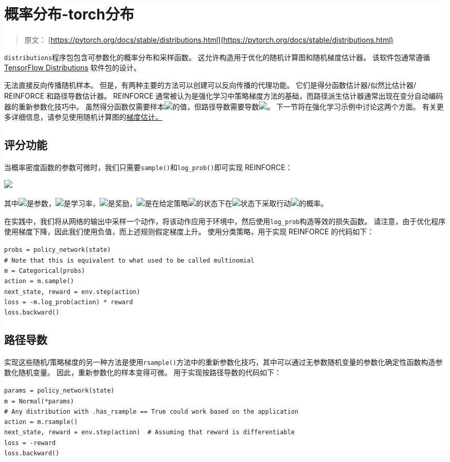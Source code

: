 # 概率分布-torch分布

> 原文： [https://pytorch.org/docs/stable/distributions.html](https://pytorch.org/docs/stable/distributions.html)

`distributions`程序包包含可参数化的概率分布和采样函数。 这允许构造用于优化的随机计算图和随机梯度估计器。 该软件包通常遵循 [TensorFlow Distributions](https://arxiv.org/abs/1711.10604) 软件包的设计。

无法直接反向传播随机样本。 但是，有两种主要的方法可以创建可以反向传播的代理功能。 它们是得分函数估计器/似然比估计器/ REINFORCE 和路径导数估计器。 REINFORCE 通常被认为是强化学习中策略梯度方法的基础，而路径派生估计器通常出现在变分自动编码器的重新参数化技巧中。 虽然得分函数仅需要样本![](img/7a7175586c880027b2cb1d28c09f0193.jpg)的值，但路径导数需要导数![](img/b0e771337d5ed3577cc7fc91cd6c08c0.jpg)。 下一节将在强化学习示例中讨论这两个方面。 有关更多详细信息，请参见使用随机计算图的[梯度估计。](https://arxiv.org/abs/1506.05254)

## 评分功能

当概率密度函数的参数可微时，我们只需要`sample()`和`log_prob()`即可实现 REINFORCE：

![](img/4e4e54c2ca9e72958cdddf4beaa2284f.jpg)

其中![](img/1230bfbecbae4bd26dea48b14c5001a0.jpg)是参数，![](img/5b9866fb35b01c553ed3e738e3972ae9.jpg)是学习率，![](img/a892400c6ed0045af4aedcc03b3e5fd5.jpg)是奖励，![](img/c282d2a530fcb06deedee64fc7af9550.jpg)是在给定策略![](img/8da1477f61452d5bb03af914c7ce7ec5.jpg)的状态下在![](img/69abc85a604c9666b1f09fb0179b06f2.jpg)状态下采取行动![](img/48ac074c6a0b5bcede0089a5f966a70c.jpg)的概率。

在实践中，我们将从网络的输出中采样一个动作，将该动作应用于环境中，然后使用`log_prob`构造等效的损失函数。 请注意，由于优化程序使用梯度下降，因此我们使用负值，而上述规则假定梯度上升。 使用分类策略，用于实现 REINFORCE 的代码如下：

```
probs = policy_network(state)
# Note that this is equivalent to what used to be called multinomial
m = Categorical(probs)
action = m.sample()
next_state, reward = env.step(action)
loss = -m.log_prob(action) * reward
loss.backward()

```

## 路径导数

实现这些随机/策略梯度的另一种方法是使用`rsample()`方法中的重新参数化技巧，其中可以通过无参数随机变量的参数化确定性函数构造参数化随机变量。 因此，重新参数化的样本变得可微。 用于实现按路径导数的代码如下：

```
params = policy_network(state)
m = Normal(*params)
# Any distribution with .has_rsample == True could work based on the application
action = m.rsample()
next_state, reward = env.step(action)  # Assuming that reward is differentiable
loss = -reward
loss.backward()

```
